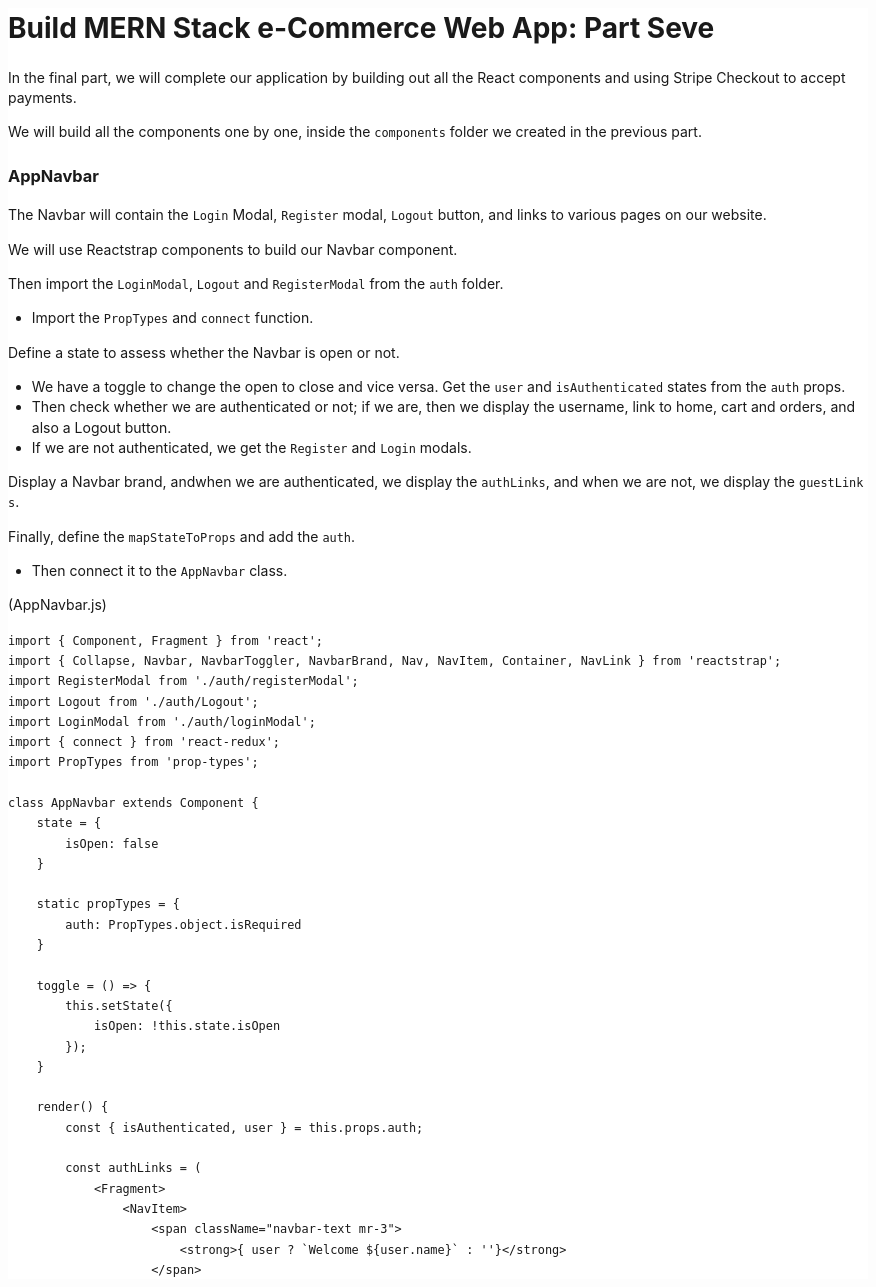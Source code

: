 # Build MERN Stack e-Commerce Web App: Part Seve

In the final part, we will complete our application by building out all the React components and using Stripe Checkout to accept payments.

We will build all the components one by one, inside the ```components``` folder we created in the previous part.

### AppNavbar

The Navbar will contain the ```Login``` Modal, ```Register``` modal, ```Logout``` button, and links to various pages on our website.

We will use Reactstrap components to build our Navbar component. 

Then import the ```LoginModal```, ```Logout``` and ```RegisterModal``` from the ```auth``` folder. 
- Import the ```PropTypes``` and ```connect``` function.

Define a state to assess whether the Navbar is open or not. 
- We have a toggle to change the open to close and vice versa.
Get the ```user``` and ```isAuthenticated``` states from the ```auth``` props. 
- Then check whether we are authenticated or not; if we are, then we display the username, link to home, cart and orders, and also a Logout button. 
- If we are not authenticated, we get the ```Register``` and ```Login``` modals.

Display a Navbar brand, andwhen we are authenticated, we display the ```authLinks```, and when we are not, we display the ```guestLinks```.

Finally, define the ```mapStateToProps``` and add the ```auth```. 
- Then connect it to the ```AppNavbar``` class.

(AppNavbar.js)
```
import { Component, Fragment } from 'react';
import { Collapse, Navbar, NavbarToggler, NavbarBrand, Nav, NavItem, Container, NavLink } from 'reactstrap';
import RegisterModal from './auth/registerModal';
import Logout from './auth/Logout';
import LoginModal from './auth/loginModal';
import { connect } from 'react-redux';
import PropTypes from 'prop-types';

class AppNavbar extends Component {
    state = {
        isOpen: false
    }

    static propTypes = {
        auth: PropTypes.object.isRequired
    }

    toggle = () => {
        this.setState({
            isOpen: !this.state.isOpen
        });
    }

    render() {
        const { isAuthenticated, user } = this.props.auth;

        const authLinks = (
            <Fragment>
                <NavItem>
                    <span className="navbar-text mr-3">
                        <strong>{ user ? `Welcome ${user.name}` : ''}</strong>
                    </span>
```